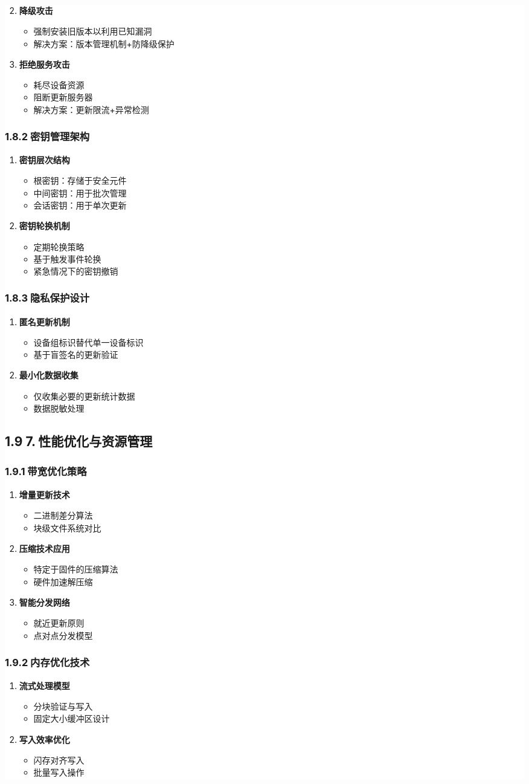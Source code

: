 2. **降级攻击**
   - 强制安装旧版本以利用已知漏洞
   - 解决方案：版本管理机制+防降级保护

3. **拒绝服务攻击**
   - 耗尽设备资源
   - 阻断更新服务器
   - 解决方案：更新限流+异常检测

### 1.8.2 密钥管理架构

1. **密钥层次结构**
   - 根密钥：存储于安全元件
   - 中间密钥：用于批次管理
   - 会话密钥：用于单次更新

2. **密钥轮换机制**
   - 定期轮换策略
   - 基于触发事件轮换
   - 紧急情况下的密钥撤销

### 1.8.3 隐私保护设计

1. **匿名更新机制**
   - 设备组标识替代单一设备标识
   - 基于盲签名的更新验证

2. **最小化数据收集**
   - 仅收集必要的更新统计数据
   - 数据脱敏处理

## 1.9 7. 性能优化与资源管理

### 1.9.1 带宽优化策略

1. **增量更新技术**
   - 二进制差分算法
   - 块级文件系统对比

2. **压缩技术应用**
   - 特定于固件的压缩算法
   - 硬件加速解压缩

3. **智能分发网络**
   - 就近更新原则
   - 点对点分发模型

### 1.9.2 内存优化技术

1. **流式处理模型**
   - 分块验证与写入
   - 固定大小缓冲区设计

2. **写入效率优化**
   - 闪存对齐写入
   - 批量写入操作
